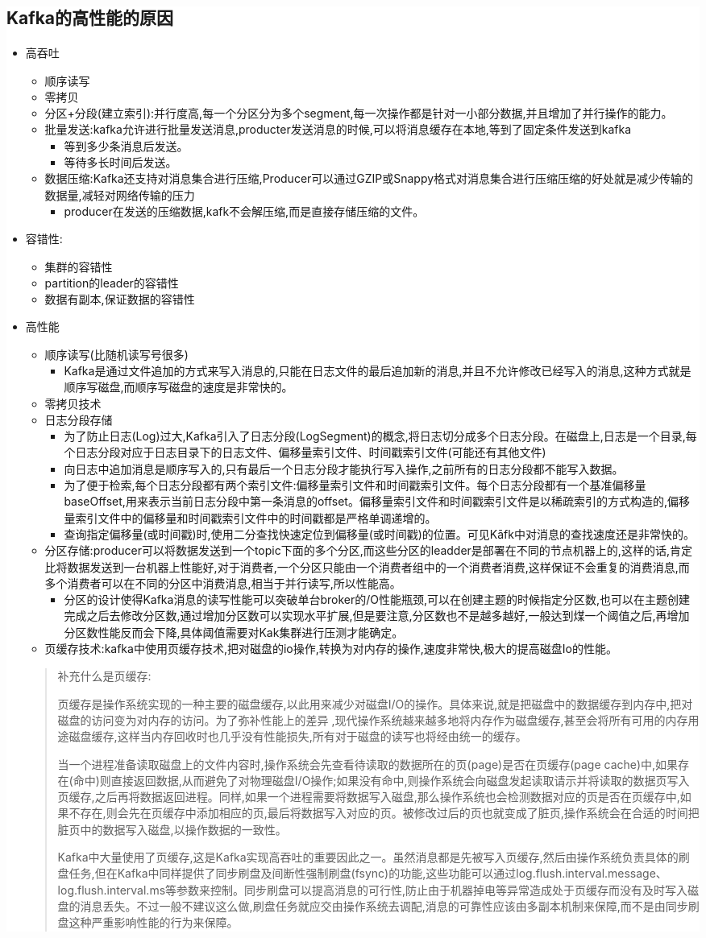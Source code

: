 ## Kafka的高性能的原因

- 高吞吐

    - 顺序读写
    - 零拷贝
    - 分区+分段(建立索引):并行度高,每一个分区分为多个segment,每一次操作都是针对一小部分数据,并且增加了并行操作的能力。
    - 批量发送:kafka允许进行批量发送消息,producter发送消息的时候,可以将消息缓存在本地,等到了固定条件发送到kafka
        - 等到多少条消息后发送。
        - 等待多长时间后发送。
    - 数据压缩:Kafka还支持对消息集合进行压缩,Producer可以通过GZIP或Snappy格式对消息集合进行压缩压缩的好处就是减少传输的数据量,减轻对网络传输的压力
        - producer在发送的压缩数据,kafk不会解压缩,而是直接存储压缩的文件。

- 容错性:

    - 集群的容错性
    - partition的leader的容错性
    - 数据有副本,保证数据的容错性

- 高性能

    - 顺序读写(比随机读写号很多)
        - Kafka是通过文件追加的方式来写入消息的,只能在日志文件的最后追加新的消息,并且不允许修改已经写入的消息,这种方式就是顺序写磁盘,而顺序写磁盘的速度是非常快的。
    - 零拷贝技术
    - 日志分段存储
        - 为了防止日志(Log)过大,Kafka引入了日志分段(LogSegment)的概念,将日志切分成多个日志分段。在磁盘上,日志是一个目录,每个日志分段对应于日志目录下的日志文件、偏移量索引文件、时间戳索引文件(可能还有其他文件)
        - 向日志中追加消息是顺序写入的,只有最后一个日志分段才能执行写入操作,之前所有的日志分段都不能写入数据。
        - 为了便于检索,每个日志分段都有两个索引文件:偏移量索引文件和时间戳索引文件。每个日志分段都有一个基准偏移量baseOffset,用来表示当前日志分段中第一条消息的offset。偏移量索引文件和时间戳索引文件是以稀疏索引的方式构造的,偏移量索引文件中的偏移量和时间戳索引文件中的时间戳都是严格单调递增的。
        - 查询指定偏移量(或时间戳)时,使用二分查找快速定位到偏移量(或时间戳)的位置。可见Kāfk中对消息的查找速度还是非常快的。
    - 分区存储:producer可以将数据发送到一个topic下面的多个分区,而这些分区的leadder是部署在不同的节点机器上的,这样的话,肯定比将数据发送到一台机器上性能好,对于消费者,一个分区只能由一个消费者组中的一个消费者消费,这样保证不会重复的消费消息,而多个消费者可以在不同的分区中消费消息,相当于并行读写,所以性能高。
        - 分区的设计使得Kafka消息的读写性能可以突破单台broker的/O性能瓶颈,可以在创建主题的时候指定分区数,也可以在主题创建完成之后去修改分区数,通过增加分区数可以实现水平扩展,但是要注意,分区数也不是越多越好,一般达到煤一个阈值之后,再增加分区数性能反而会下降,具体阈值需要对Kak集群进行压测才能确定。
    - 页缓存技术:kafka中使用页缓存技术,把对磁盘的io操作,转换为对内存的操作,速度非常快,极大的提高磁盘Io的性能。

  > 补充什么是页缓存:
  >
  > 页缓存是操作系统实现的一种主要的磁盘缓存,以此用来减少对磁盘I/O的操作。具体来说,就是把磁盘中的数据缓存到内存中,把对磁盘的访问变为对内存的访问。为了弥补性能上的差异   ,现代操作系统越来越多地将内存作为磁盘缓存,甚至会将所有可用的内存用途磁盘缓存,这样当内存回收时也几乎没有性能损失,所有对于磁盘的读写也将经由统一的缓存。
  >
  >
  >
  > 当一个进程准备读取磁盘上的文件内容时,操作系统会先查看待读取的数据所在的页(page)是否在页缓存(page  cache)中,如果存在(命中)则直接返回数据,从而避免了对物理磁盘I/O操作;如果没有命中,则操作系统会向磁盘发起读取请示并将读取的数据页写入页缓存,之后再将数据返回进程。同样,如果一个进程需要将数据写入磁盘,那么操作系统也会检测数据对应的页是否在页缓存中,如果不存在,则会先在页缓存中添加相应的页,最后将数据写入对应的页。被修改过后的页也就变成了脏页,操作系统会在合适的时间把脏页中的数据写入磁盘,以操作数据的一致性。
  >
  >
  >
  > Kafka中大量使用了页缓存,这是Kafka实现高吞吐的重要因此之一。虽然消息都是先被写入页缓存,然后由操作系统负责具体的刷盘任务,但在Kafka中同样提供了同步刷盘及间断性强制刷盘(fsync)的功能,这些功能可以通过log.flush.interval.message、log.flush.interval.ms等参数来控制。同步刷盘可以提高消息的可行性,防止由于机器掉电等异常造成处于页缓存而没有及时写入磁盘的消息丢失。不过一般不建议这么做,刷盘任务就应交由操作系统去调配,消息的可靠性应该由多副本机制来保障,而不是由同步刷盘这种严重影响性能的行为来保障。
